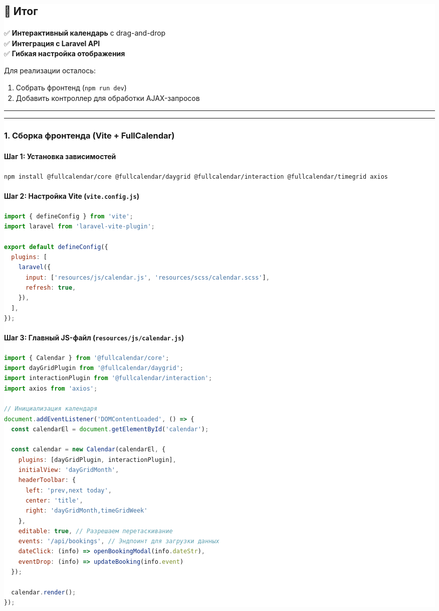
## **📌 Итог**
✅ **Интерактивный календарь** с drag-and-drop  
✅ **Интеграция с Laravel API**  
✅ **Гибкая настройка отображения**  

Для реализации осталось:  
1. Собрать фронтенд (`npm run dev`)  
2. Добавить контроллер для обработки AJAX-запросов  

---
---

### **1. Сборка фронтенда (Vite + FullCalendar)**  

#### **Шаг 1: Установка зависимостей**  
```bash
npm install @fullcalendar/core @fullcalendar/daygrid @fullcalendar/interaction @fullcalendar/timegrid axios
```

#### **Шаг 2: Настройка Vite (`vite.config.js`)**  
```javascript
import { defineConfig } from 'vite';
import laravel from 'laravel-vite-plugin';

export default defineConfig({
  plugins: [
    laravel({
      input: ['resources/js/calendar.js', 'resources/scss/calendar.scss'],
      refresh: true,
    }),
  ],
});
```

#### **Шаг 3: Главный JS-файл (`resources/js/calendar.js`)**  
```javascript
import { Calendar } from '@fullcalendar/core';
import dayGridPlugin from '@fullcalendar/daygrid';
import interactionPlugin from '@fullcalendar/interaction';
import axios from 'axios';

// Инициализация календаря
document.addEventListener('DOMContentLoaded', () => {
  const calendarEl = document.getElementById('calendar');
  
  const calendar = new Calendar(calendarEl, {
    plugins: [dayGridPlugin, interactionPlugin],
    initialView: 'dayGridMonth',
    headerToolbar: {
      left: 'prev,next today',
      center: 'title',
      right: 'dayGridMonth,timeGridWeek'
    },
    editable: true, // Разрешаем перетаскивание
    events: '/api/bookings', // Эндпоинт для загрузки данных
    dateClick: (info) => openBookingModal(info.dateStr),
    eventDrop: (info) => updateBooking(info.event)
  });

  calendar.render();
});
```